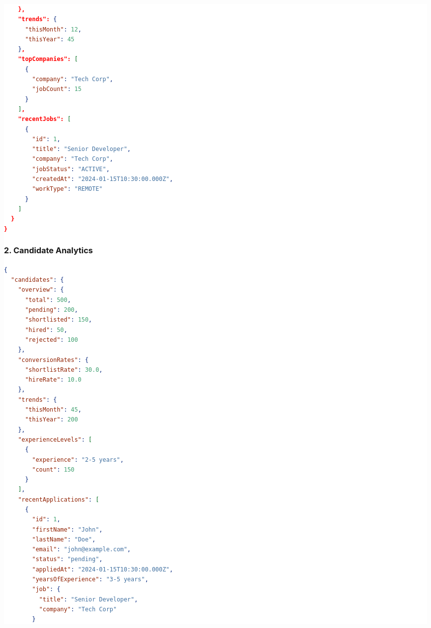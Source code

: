 ```json
    },
    "trends": {
      "thisMonth": 12,
      "thisYear": 45
    },
    "topCompanies": [
      {
        "company": "Tech Corp",
        "jobCount": 15
      }
    ],
    "recentJobs": [
      {
        "id": 1,
        "title": "Senior Developer",
        "company": "Tech Corp",
        "jobStatus": "ACTIVE",
        "createdAt": "2024-01-15T10:30:00.000Z",
        "workType": "REMOTE"
      }
    ]
  }
}
```

### 2. Candidate Analytics
```json
{
  "candidates": {
    "overview": {
      "total": 500,
      "pending": 200,
      "shortlisted": 150,
      "hired": 50,
      "rejected": 100
    },
    "conversionRates": {
      "shortlistRate": 30.0,
      "hireRate": 10.0
    },
    "trends": {
      "thisMonth": 45,
      "thisYear": 200
    },
    "experienceLevels": [
      {
        "experience": "2-5 years",
        "count": 150
      }
    ],
    "recentApplications": [
      {
        "id": 1,
        "firstName": "John",
        "lastName": "Doe",
        "email": "john@example.com",
        "status": "pending",
        "appliedAt": "2024-01-15T10:30:00.000Z",
        "yearsOfExperience": "3-5 years",
        "job": {
          "title": "Senior Developer",
          "company": "Tech Corp"
        }
```